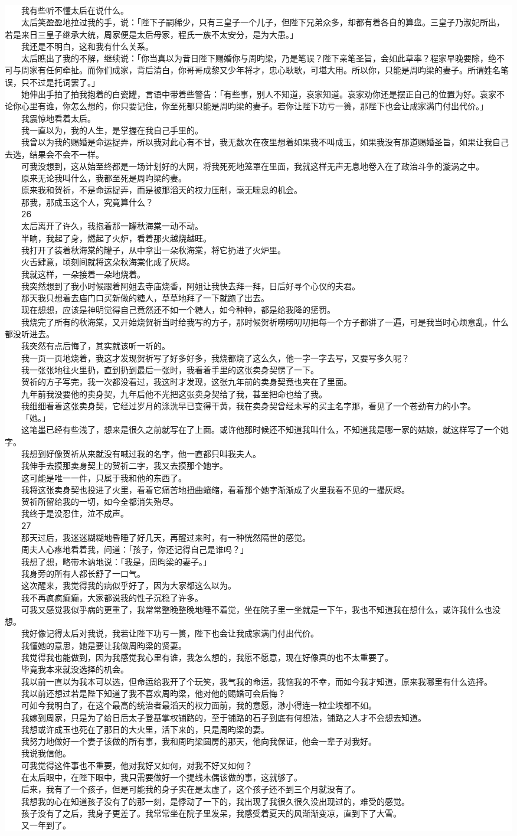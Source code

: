 &emsp;&emsp;我有些听不懂太后在说什么。  
&emsp;&emsp;太后笑盈盈地拉过我的手，说：「陛下子嗣稀少，只有三皇子一个儿子，但陛下兄弟众多，却都有着各自的算盘。三皇子乃淑妃所出，若是来日三皇子继承大统，周家便是太后母家，程氏一族不太安分，是为大患。」  
&emsp;&emsp;我还是不明白，这和我有什么关系。  
&emsp;&emsp;太后瞧出了我的不解，继续说：「你当真以为昔日陛下赐婚你与周昀梁，乃是笔误？陛下亲笔圣旨，会如此草率？程家早晚要除，绝不可与周家有任何牵扯。而你们成家，背后清白，你哥哥成黎又少年将才，忠心耿耿，可堪大用。所以你，只能是周昀梁的妻子。所谓姓名笔误，只不过是托词罢了。」  
&emsp;&emsp;她伸出手拍了拍我抱着的白瓷罐，言语中带着些警告：「有些事，别人不知道，哀家知道。哀家劝你还是摆正自己的位置为好。哀家不论你心里有谁，你怎么想的，你只要记住，你至死都只能是周昀梁的妻子。若你让陛下功亏一篑，那陛下也会让成家满门付出代价。」  
&emsp;&emsp;我震惊地看着太后。  
&emsp;&emsp;我一直以为，我的人生，是掌握在我自己手里的。  
&emsp;&emsp;我曾以为我的赐婚是命运捉弄，所以我对此心有不甘，我无数次在夜里想着如果我不叫成玉，如果我没有那道赐婚圣旨，如果让我自己去选，结果会不会不一样。  
&emsp;&emsp;可我没想到，这从始至终都是一场计划好的大网，将我死死地笼罩在里面，我就这样无声无息地卷入在了政治斗争的漩涡之中。  
&emsp;&emsp;原来无论我叫什么，我都至死是周昀梁的妻。  
&emsp;&emsp;原来我和贺祈，不是命运捉弄，而是被那滔天的权力压制，毫无喘息的机会。  
&emsp;&emsp;那我，那成玉这个人，究竟算什么？  
&emsp;&emsp;26  
&emsp;&emsp;太后离开了许久，我抱着那一罐秋海棠一动不动。  
&emsp;&emsp;半晌，我起了身，燃起了火炉，看着那火越烧越旺。  
&emsp;&emsp;我打开了装着秋海棠的罐子，从中拿出一朵秋海棠，将它扔进了火炉里。  
&emsp;&emsp;火舌肆意，顷刻间就将这朵秋海棠化成了灰烬。  
&emsp;&emsp;我就这样，一朵接着一朵地烧着。  
&emsp;&emsp;我突然想到了我小时候跟着阿姐去寺庙烧香，阿姐让我快去拜一拜，日后好寻个心仪的夫君。  
&emsp;&emsp;那天我只想着去庙门口买新做的糖人，草草地拜了一下就跑了出去。  
&emsp;&emsp;现在想想，应该是神明觉得自己竟然还不如一个糖人，如今种种，都是给我降的惩罚。  
&emsp;&emsp;我烧完了所有的秋海棠，又开始烧贺祈当时给我写的方子，那时候贺祈唠唠叨叨把每一个方子都讲了一遍，可是我当时心烦意乱，什么都没听进去。  
&emsp;&emsp;我突然有点后悔了，其实就该听一听的。  
&emsp;&emsp;我一页一页地烧着，我这才发现贺祈写了好多好多，我烧都烧了这么久，他一字一字去写，又要写多久呢？  
&emsp;&emsp;我一张张地往火里扔，直到扔到最后一张时，我看着手里的这张卖身契愣了一下。  
&emsp;&emsp;贺祈的方子写完，我一次都没看过，我这时才发现，这张九年前的卖身契竟也夹在了里面。  
&emsp;&emsp;九年前我没要他的卖身契，九年后他不光把这张卖身契给了我，甚至把命也给了我。  
&emsp;&emsp;我细细看着这张卖身契，它经过岁月的涤洗早已变得干黄，我在卖身契曾经未写的买主名字那，看见了一个苍劲有力的小字。  
&emsp;&emsp;「她。」  
&emsp;&emsp;这笔墨已经有些浅了，想来是很久之前就写在了上面。或许他那时候还不知道我叫什么，不知道我是哪一家的姑娘，就这样写了一个她字。  
&emsp;&emsp;我想到好像贺祈从来就没有喊过我的名字，他一直都只叫我夫人。  
&emsp;&emsp;我伸手去摸那卖身契上的贺祈二字，我又去摸那个她字。  
&emsp;&emsp;这可能是唯一一件，只属于我和他的东西了。  
&emsp;&emsp;我将这张卖身契也投进了火里，看着它痛苦地扭曲蜷缩，看着那个她字渐渐成了火里我看不见的一撮灰烬。  
&emsp;&emsp;贺祈所留给我的一切，如今全都消失殆尽。  
&emsp;&emsp;我终于是没忍住，泣不成声。  
&emsp;&emsp;27  
&emsp;&emsp;那天过后，我迷迷糊糊地昏睡了好几天，再醒过来时，有一种恍然隔世的感觉。  
&emsp;&emsp;周夫人心疼地看着我，问道：「孩子，你还记得自己是谁吗？」  
&emsp;&emsp;我想了想，略带木讷地说：「我是，周昀梁的妻子。」  
&emsp;&emsp;我身旁的所有人都长舒了一口气。  
&emsp;&emsp;这次醒来，我觉得我的病似乎好了，因为大家都这么以为。  
&emsp;&emsp;我不再疯疯癫癫，大家都说我的性子沉稳了许多。  
&emsp;&emsp;可我又感觉我似乎病的更重了，我常常整晚整晚地睡不着觉，坐在院子里一坐就是一下午，我也不知道我在想什么，或许我什么也没想。  
&emsp;&emsp;我好像记得太后对我说，我若让陛下功亏一篑，陛下也会让我成家满门付出代价。  
&emsp;&emsp;我懂她的意思，她是要让我做周昀梁的贤妻。  
&emsp;&emsp;我觉得我也能做到，因为我感觉我心里有谁，我怎么想的，我愿不愿意，现在好像真的也不太重要了。  
&emsp;&emsp;毕竟我本来就没选择的机会。  
&emsp;&emsp;我以前一直以为我本可以选，但命运给我开了个玩笑，我气我的命运，我恼我的不幸，而如今我才知道，原来我哪里有什么选择。  
&emsp;&emsp;我以前还想过若是陛下知道了我不喜欢周昀梁，他对他的赐婚可会后悔？  
&emsp;&emsp;可如今我明白了，在这个最高的统治者最滔天的权力面前，我的意愿，渺小得连一粒尘埃都不如。  
&emsp;&emsp;我嫁到周家，只是为了给日后太子登基掌权铺路的，至于铺路的石子到底有何想法，铺路之人才不会想去知道。  
&emsp;&emsp;我想或许成玉也死在了那日的大火里，活下来的，只是周昀梁的妻。  
&emsp;&emsp;我努力地做好一个妻子该做的所有事，我和周昀梁圆房的那天，他向我保证，他会一辈子对我好。  
&emsp;&emsp;我说我信他。  
&emsp;&emsp;可我觉得这件事也不重要，他对我好又如何，对我不好又如何？  
&emsp;&emsp;在太后眼中，在陛下眼中，我只需要做好一个提线木偶该做的事，这就够了。  
&emsp;&emsp;后来，我有了一个孩子，但是可能我的身子实在是太虚了，这个孩子还不到三个月就没有了。  
&emsp;&emsp;我想我的心在知道孩子没有了的那一刻，是悸动了一下的，我出现了我很久很久没出现过的，难受的感觉。  
&emsp;&emsp;孩子没有了之后，我身子更差了。我常常坐在院子里发呆，我感受着夏天的风渐渐变凉，直到下了大雪。  
&emsp;&emsp;又一年到了。  